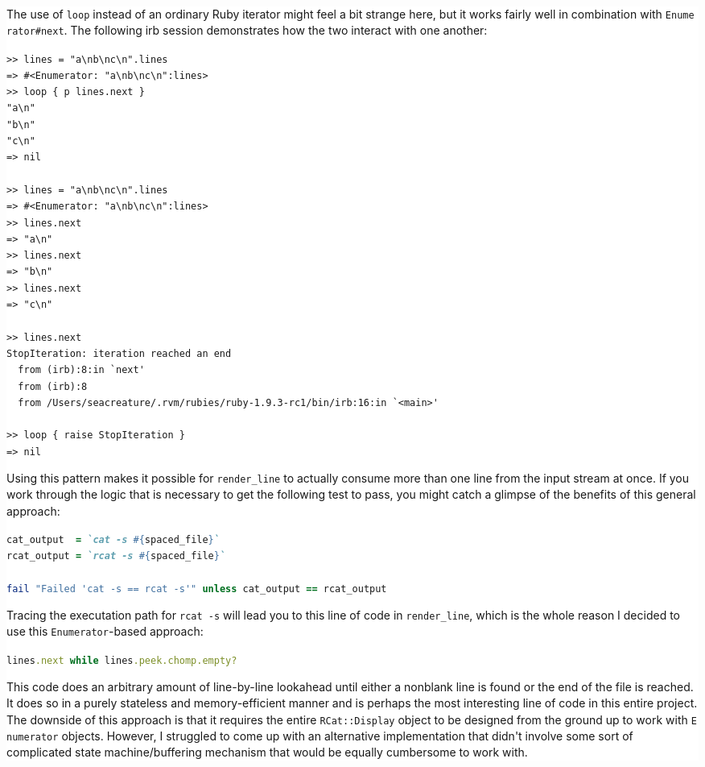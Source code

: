 The use of `loop` instead of an ordinary Ruby iterator might feel a bit strange here, but it works fairly well in combination with `Enumerator#next`. The following irb session demonstrates how the two interact with one another:

```
>> lines = "a\nb\nc\n".lines
=> #<Enumerator: "a\nb\nc\n":lines>
>> loop { p lines.next }
"a\n"
"b\n"
"c\n"
=> nil

>> lines = "a\nb\nc\n".lines
=> #<Enumerator: "a\nb\nc\n":lines>
>> lines.next
=> "a\n"
>> lines.next
=> "b\n"
>> lines.next
=> "c\n"

>> lines.next
StopIteration: iteration reached an end
  from (irb):8:in `next'
  from (irb):8
  from /Users/seacreature/.rvm/rubies/ruby-1.9.3-rc1/bin/irb:16:in `<main>'

>> loop { raise StopIteration }
=> nil
```

Using this pattern makes it possible for `render_line` to actually consume more than one line from the input stream at once. If you work through the logic that is necessary to get the following test to pass, you might catch a glimpse of the benefits of this general approach:

```ruby
cat_output  = `cat -s #{spaced_file}`
rcat_output = `rcat -s #{spaced_file}`

fail "Failed 'cat -s == rcat -s'" unless cat_output == rcat_output
```

Tracing the executation path for `rcat -s` will lead you to this line of code in `render_line`, which is the whole reason I decided to use this `Enumerator`-based approach:

```ruby
lines.next while lines.peek.chomp.empty?
```

This code does an arbitrary amount of line-by-line lookahead until either a nonblank line is found or the end of the file is reached. It does so in a purely stateless and memory-efficient manner and is perhaps the most interesting line of code in this entire project. The downside of this approach is that it requires the entire `RCat::Display` object to be designed from the ground up to work with `Enumerator` objects. However, I struggled to come up with an alternative implementation that didn't involve some sort of complicated state machine/buffering mechanism that would be equally cumbersome to work with.
